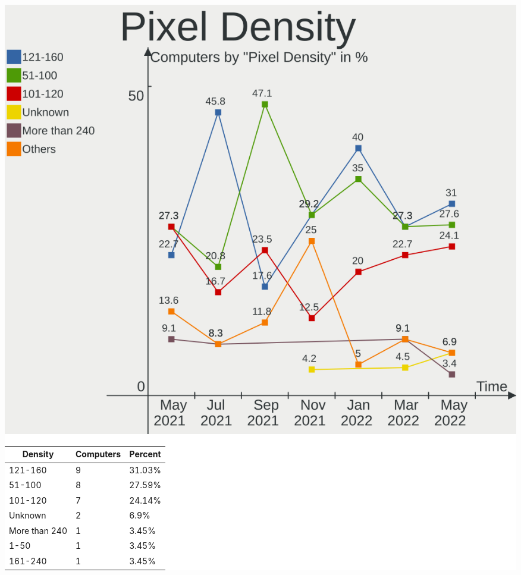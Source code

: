 ![Pixel Density](./images/line_chart/mon_density.svg)

| Density       | Computers | Percent |
|---------------|-----------|---------|
| 121-160       | 9         | 31.03%  |
| 51-100        | 8         | 27.59%  |
| 101-120       | 7         | 24.14%  |
| Unknown       | 2         | 6.9%    |
| More than 240 | 1         | 3.45%   |
| 1-50          | 1         | 3.45%   |
| 161-240       | 1         | 3.45%   |
